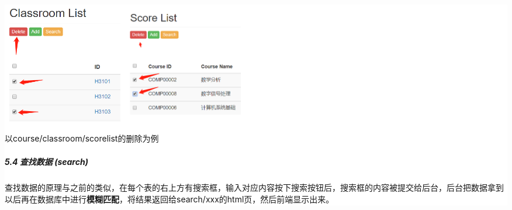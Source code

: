 <img src="./assets/deleteclassroom.jpg" width=200px height=200px>
<img src="./assets/deletescorelist.jpg" width=200px height=200px>
    <p>
        以course/classroom/scorelist的删除为例
    </p>
</center>

##### 5.4 查找数据 (search)

​		查找数据的原理与之前的类似，在每个表的右上方有搜索框，输入对应内容按下搜索按钮后，搜索框的内容被提交给后台，后台把数据拿到以后再在数据库中进行**模糊匹配**，将结果返回给search/xxx的html页，然后前端显示出来。

<center class="image">